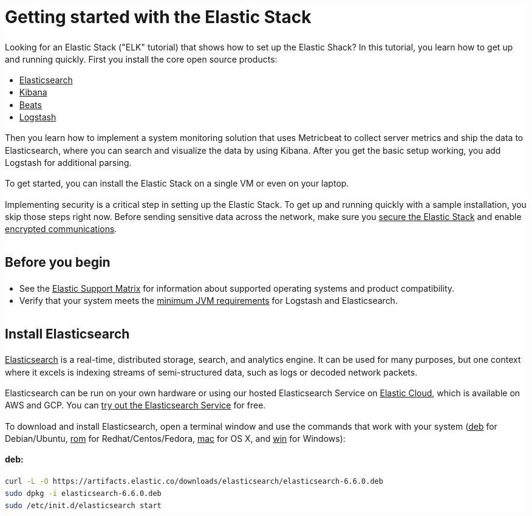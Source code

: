 # Getting started with the Elastic Stack
Looking for an Elastic Stack ("ELK" tutorial) that shows how to set up the Elastic Shack? In this tutorial, you learn how to get up and running quickly. First you install the core open source products:

- [Elasticsearch](https://www.elastic.co/guide/en/elastic-stack-get-started/current/get-started-elastic-stack.html#install-elasticsearch)
- [Kibana](https://www.elastic.co/guide/en/elastic-stack-get-started/current/get-started-elastic-stack.html#install-kibana)
- [Beats](https://www.elastic.co/guide/en/elastic-stack-get-started/current/get-started-elastic-stack.html#install-beats)
- [Logstash](https://www.elastic.co/guide/en/elastic-stack-get-started/current/get-started-elastic-stack.html#install-logstash)

Then you learn how to implement a system monitoring solution that uses Metricbeat to collect server metrics and ship the data to Elasticsearch, where you can search and visualize the data by using Kibana. After you get the basic setup working, you add Logstash for additional parsing.

To get started, you can install the Elastic Stack on a single VM or even on your laptop.

Implementing security is a critical step in setting up the Elastic Stack. To get up and running quickly with a sample installation, you skip those steps right now. Before sending sensitive data across the network, make sure you [secure the Elastic Stack](https://www.elastic.co/guide/en/elastic-stack-overview/6.6/elasticsearch-security.html) and enable [encrypted communications](https://www.elastic.co/guide/en/elastic-stack-overview/6.6/encrypting-communications.html).

## Before you begin

- See the [Elastic Support Matrix](https://www.elastic.co/support/matrix) for information about supported operating systems and product compatibility.
- Verify that your system meets the [minimum JVM requirements](https://www.elastic.co/support/matrix#matrix_jvm) for Logstash and Elasticsearch.

## Install Elasticsearch
[Elasticsearch](https://www.elastic.co/products/elasticsearch) is a real-time, distributed storage, search, and analytics engine. It can be used for many purposes, but one context where it excels is indexing streams of semi-structured data, such as logs or decoded network packets.

Elasticsearch can be run on your own hardware or using our hosted Elasticsearch Service on [Elastic Cloud](https://www.elastic.co/cloud), which is available on AWS and GCP. You can [try out the Elasticsearch Service](https://www.elastic.co/cloud/elasticsearch-service/signup) for free.

To download and install Elasticsearch, open a terminal window and use the commands that work with your system ([deb](https://www.elastic.co/guide/en/elastic-stack-get-started/current/get-started-elastic-stack.html#deb) for Debian/Ubuntu, [rom](https://www.elastic.co/guide/en/elastic-stack-get-started/current/get-started-elastic-stack.html#rpm) for Redhat/Centos/Fedora, [mac](https://www.elastic.co/guide/en/elastic-stack-get-started/current/get-started-elastic-stack.html#mac) for OS X, and [win](https://www.elastic.co/guide/en/elastic-stack-get-started/current/get-started-elastic-stack.html#win) for Windows):

**deb:**
```bash
curl -L -O https://artifacts.elastic.co/downloads/elasticsearch/elasticsearch-6.6.0.deb
sudo dpkg -i elasticsearch-6.6.0.deb
sudo /etc/init.d/elasticsearch start
```
